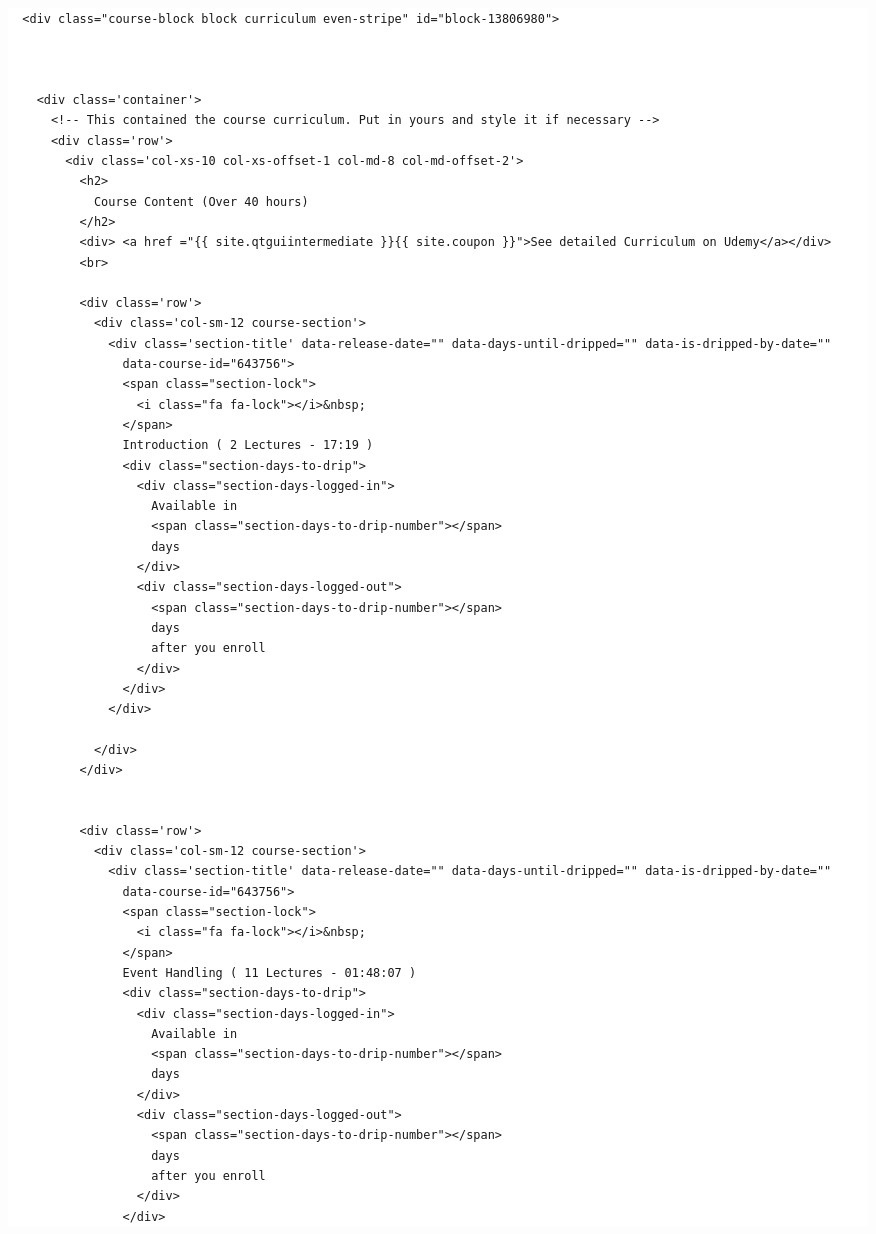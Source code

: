 





      <div class="course-block block curriculum even-stripe" id="block-13806980">



        <div class='container'>
          <!-- This contained the course curriculum. Put in yours and style it if necessary -->
          <div class='row'>
            <div class='col-xs-10 col-xs-offset-1 col-md-8 col-md-offset-2'>
              <h2>
                Course Content (Over 40 hours)
              </h2>
              <div> <a href ="{{ site.qtguiintermediate }}{{ site.coupon }}">See detailed Curriculum on Udemy</a></div>
              <br>

              <div class='row'>
                <div class='col-sm-12 course-section'>
                  <div class='section-title' data-release-date="" data-days-until-dripped="" data-is-dripped-by-date=""
                    data-course-id="643756">
                    <span class="section-lock">
                      <i class="fa fa-lock"></i>&nbsp;
                    </span>
                    Introduction ( 2 Lectures - 17:19 )
                    <div class="section-days-to-drip">
                      <div class="section-days-logged-in">
                        Available in
                        <span class="section-days-to-drip-number"></span>
                        days
                      </div>
                      <div class="section-days-logged-out">
                        <span class="section-days-to-drip-number"></span>
                        days
                        after you enroll
                      </div>
                    </div>
                  </div>

                </div>
              </div>


              <div class='row'>
                <div class='col-sm-12 course-section'>
                  <div class='section-title' data-release-date="" data-days-until-dripped="" data-is-dripped-by-date=""
                    data-course-id="643756">
                    <span class="section-lock">
                      <i class="fa fa-lock"></i>&nbsp;
                    </span>
                    Event Handling ( 11 Lectures - 01:48:07 )
                    <div class="section-days-to-drip">
                      <div class="section-days-logged-in">
                        Available in
                        <span class="section-days-to-drip-number"></span>
                        days
                      </div>
                      <div class="section-days-logged-out">
                        <span class="section-days-to-drip-number"></span>
                        days
                        after you enroll
                      </div>
                    </div>